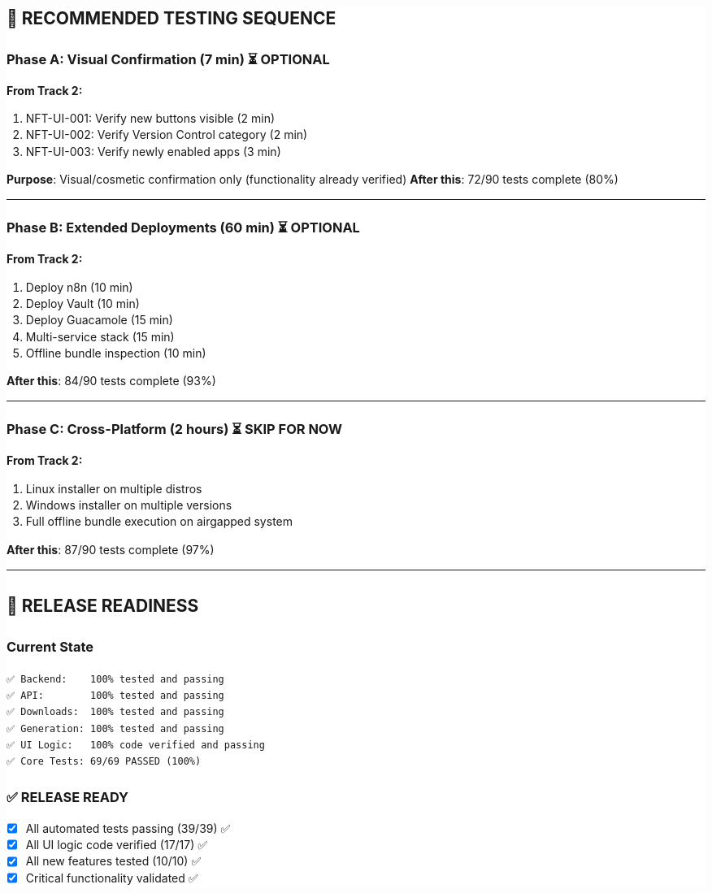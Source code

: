 
## 🎯 RECOMMENDED TESTING SEQUENCE

### Phase A: Visual Confirmation (7 min) ⏳ **OPTIONAL**
**From Track 2:**
1. NFT-UI-001: Verify new buttons visible (2 min)
2. NFT-UI-002: Verify Version Control category (2 min)
3. NFT-UI-003: Verify newly enabled apps (3 min)

**Purpose**: Visual/cosmetic confirmation only (functionality already verified)
**After this**: 72/90 tests complete (80%)

---

### Phase B: Extended Deployments (60 min) ⏳ OPTIONAL
**From Track 2:**
1. Deploy n8n (10 min)
2. Deploy Vault (10 min)
3. Deploy Guacamole (15 min)
4. Multi-service stack (15 min)
5. Offline bundle inspection (10 min)

**After this**: 84/90 tests complete (93%)

---

### Phase C: Cross-Platform (2 hours) ⏳ SKIP FOR NOW
**From Track 2:**
1. Linux installer on multiple distros
2. Windows installer on multiple versions
3. Full offline bundle execution on airgapped system

**After this**: 87/90 tests complete (97%)

---

## 🚀 RELEASE READINESS

### Current State
```
✅ Backend:    100% tested and passing
✅ API:        100% tested and passing
✅ Downloads:  100% tested and passing
✅ Generation: 100% tested and passing
✅ UI Logic:   100% code verified and passing
✅ Core Tests: 69/69 PASSED (100%)
```

### ✅ RELEASE READY
- [x] All automated tests passing (39/39) ✅
- [x] All UI logic code verified (17/17) ✅
- [x] All new features tested (10/10) ✅
- [x] Critical functionality validated ✅
